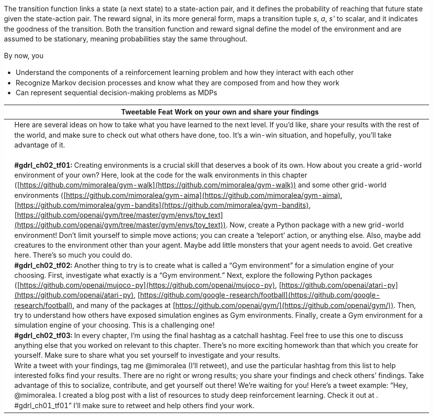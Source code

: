 The transition function links a state (a next state) to a state-action pair, and it defines the probability of reaching that future state given the state-action pair. The reward signal, in its more general form, maps a transition tuple *s*, *a*, *s'* to scalar, and it indicates the goodness of the transition. Both the transition function and reward signal define the model of the environment and are assumed to be stationary, meaning probabilities stay the same throughout.

By now, you

- Understand the components of a reinforcement learning problem and how they interact with each other
- Recognize Markov decision processes and know what they are composed from and how they work
- Can represent sequential decision-making problems as MDPs

|   | Tweetable Feat Work on your own and share your findings |
| --- | --- |
|  | Here are several ideas on how to take what you have learned to the next level. If you’d like, share your results with the rest of the world, and make sure to check out what others have done, too. It’s a win-win situation, and hopefully, you’ll take advantage of it. <br>      <br>      **#gdrl_ch02_tf01:** Creating environments is a crucial skill that deserves a book of its own. How about you create a grid-world environment of your own? Here, look at the code for the walk environments in this chapter ([https://github.com/mimoralea/gym-walk](https://github.com/mimoralea/gym-walk)) and some other grid-world environments ([https://github.com/mimoralea/gym-aima](https://github.com/mimoralea/gym-aima), [https://github.com/mimoralea/gym-bandits](https://github.com/mimoralea/gym-bandits), [https://github.com/openai/gym/tree/master/gym/envs/toy_text](https://github.com/openai/gym/tree/master/gym/envs/toy_text)). Now, create a Python package with a new grid-world environment! Don’t limit yourself to simple move actions; you can create a ‘teleport’ action, or anything else. Also, maybe add creatures to the environment other than your agent. Maybe add little monsters that your agent needs to avoid. Get creative here. There’s so much you could do. <br>      **#gdrl_ch02_tf02:** Another thing to try is to create what is called a “Gym environment” for a simulation engine of your choosing. First, investigate what exactly is a “Gym environment.” Next, explore the following Python packages ([https://github.com/openai/mujoco-py](https://github.com/openai/mujoco-py), [https://github.com/openai/atari-py](https://github.com/openai/atari-py), [https://github.com/google-research/football](https://github.com/google-research/football), and many of the packages at [https://github.com/openai/gym/](https://github.com/openai/gym/)). Then, try to understand how others have exposed simulation engines as Gym environments. Finally, create a Gym environment for a simulation engine of your choosing. This is a challenging one! <br>      **#gdrl_ch02_tf03:** In every chapter, I’m using the final hashtag as a catchall hashtag. Feel free to use this one to discuss anything else that you worked on relevant to this chapter. There’s no more exciting homework than that which you create for yourself. Make sure to share what you set yourself to investigate and your results. <br>      Write a tweet with your findings, tag me @mimoralea (I’ll retweet), and use the particular hashtag from this list to help interested folks find your results. There are no right or wrong results; you share your findings and check others’ findings. Take advantage of this to socialize, contribute, and get yourself out there! We’re waiting for you! Here’s a tweet example: “Hey, @mimoralea. I created a blog post with a list of resources to study deep reinforcement learning. Check it out at <link>. #gdrl_ch01_tf01” I’ll make sure to retweet and help others find your work. |

